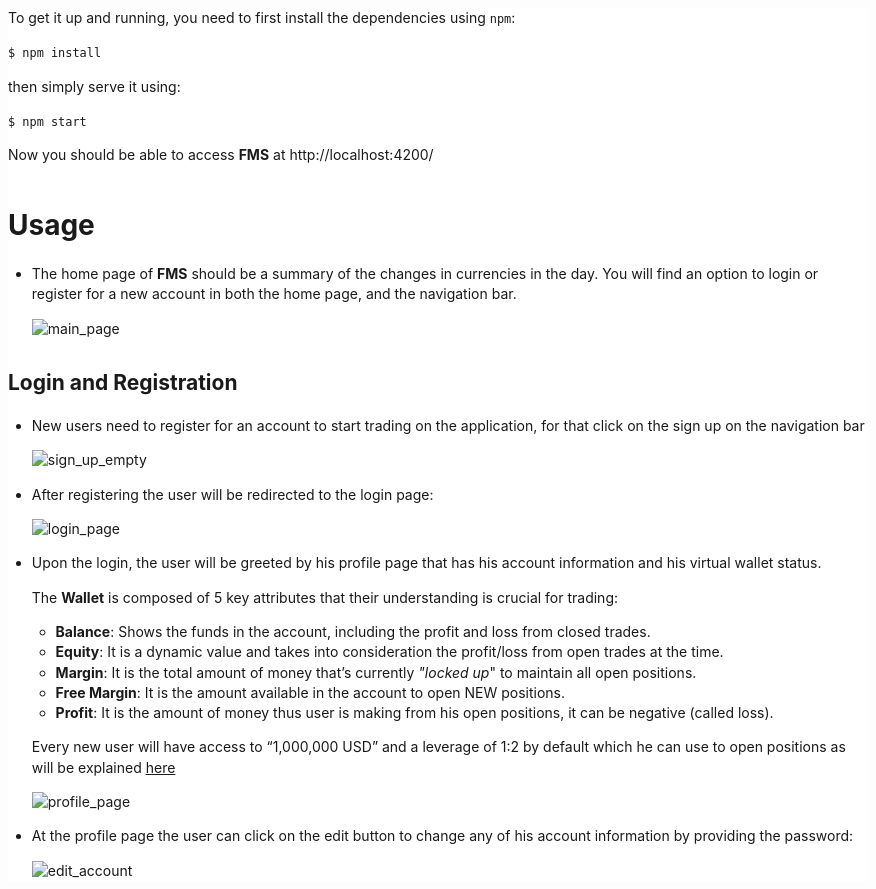 To get it up and running, you need to first install the dependencies using `npm`:

    $ npm install

then simply serve it using:

    $ npm start

Now you should be able to access **FMS** at http://localhost:4200/

# Usage
* The home page of **FMS** should be a summary of the changes in currencies in the day.
You will find an option to login or register for a new account in both the home page, and the navigation bar.

    ![main_page](https://user-images.githubusercontent.com/36813986/117592326-0e378c00-b130-11eb-9b34-61f51070069f.png)


## Login and Registration

* New users need to register for an account to start trading on the application, for that click on the sign up on the navigation bar

    ![sign_up_empty](https://user-images.githubusercontent.com/36813986/117592338-11cb1300-b130-11eb-9069-c1439602c506.png)

* After registering the user will be redirected to the login page:    

    ![login_page](https://user-images.githubusercontent.com/36813986/117592324-0e378c00-b130-11eb-9a8e-55035b4827cb.png)

* Upon the login, the user will be greeted by his profile page that has his account information and his virtual wallet status.

    The **Wallet** is composed of 5 key attributes that their understanding is crucial for trading:
    
    - **Balance**: Shows the funds in the account, including the profit and loss from closed trades.
    - **Equity**: It is a dynamic value and takes into consideration the profit/loss from open trades at the time.
    - **Margin**: It  is the total amount of money that’s currently _"locked up_" to maintain all open positions.
    - **Free Margin**: It is the amount available in the account to open NEW positions.
    - **Profit**: It is the amount of money thus user is making from his open positions, it can be negative (called loss).
    
    Every new user will have access to “1,000,000 USD” and a leverage of 1:2 by default which he can use to open positions
    as will be explained [here](#start-trading)
       
    ![profile_page](https://user-images.githubusercontent.com/36813986/117701201-dd526800-b1be-11eb-8493-c07f142d0af4.png)

* At the profile page the user can click on the edit button to change any of his account information by providing the password:    

    ![edit_account](https://user-images.githubusercontent.com/36813986/117592320-0c6dc880-b130-11eb-8c78-74d6c9956908.png)

